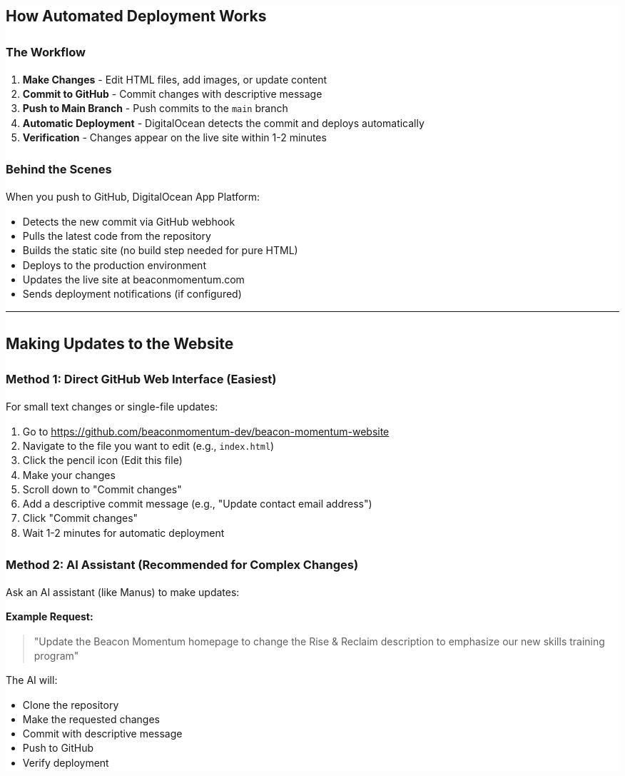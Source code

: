 
## How Automated Deployment Works

### The Workflow

1. **Make Changes** - Edit HTML files, add images, or update content
2. **Commit to GitHub** - Commit changes with descriptive message
3. **Push to Main Branch** - Push commits to the `main` branch
4. **Automatic Deployment** - DigitalOcean detects the commit and deploys automatically
5. **Verification** - Changes appear on the live site within 1-2 minutes

### Behind the Scenes

When you push to GitHub, DigitalOcean App Platform:
- Detects the new commit via GitHub webhook
- Pulls the latest code from the repository
- Builds the static site (no build step needed for pure HTML)
- Deploys to the production environment
- Updates the live site at beaconmomentum.com
- Sends deployment notifications (if configured)

---

## Making Updates to the Website

### Method 1: Direct GitHub Web Interface (Easiest)

For small text changes or single-file updates:

1. Go to https://github.com/beaconmomentum-dev/beacon-momentum-website
2. Navigate to the file you want to edit (e.g., `index.html`)
3. Click the pencil icon (Edit this file)
4. Make your changes
5. Scroll down to "Commit changes"
6. Add a descriptive commit message (e.g., "Update contact email address")
7. Click "Commit changes"
8. Wait 1-2 minutes for automatic deployment

### Method 2: AI Assistant (Recommended for Complex Changes)

Ask an AI assistant (like Manus) to make updates:

**Example Request:**
> "Update the Beacon Momentum homepage to change the Rise & Reclaim description to emphasize our new skills training program"

The AI will:
- Clone the repository
- Make the requested changes
- Commit with descriptive message
- Push to GitHub
- Verify deployment
